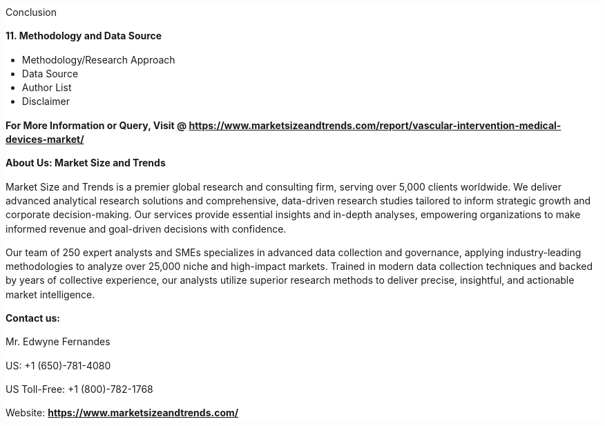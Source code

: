 Conclusion</strong></p><p><strong>11. Methodology and Data Source</strong></p><ul><li>Methodology/Research Approach</li><li>Data Source</li><li>Author List</li><li>Disclaimer</li></ul></p><p><strong>For More Information or Query, Visit @ <a href="https://www.marketsizeandtrends.com/report/vascular-intervention-medical-devices-market/">https://www.marketsizeandtrends.com/report/vascular-intervention-medical-devices-market/</a></strong></p><p><strong>About Us: Market Size and Trends</strong></p><p>Market Size and Trends is a premier global research and consulting firm, serving over 5,000 clients worldwide. We deliver advanced analytical research solutions and comprehensive, data-driven research studies tailored to inform strategic growth and corporate decision-making. Our services provide essential insights and in-depth analyses, empowering organizations to make informed revenue and goal-driven decisions with confidence.</p><p>Our team of 250 expert analysts and SMEs specializes in advanced data collection and governance, applying industry-leading methodologies to analyze over 25,000 niche and high-impact markets. Trained in modern data collection techniques and backed by years of collective experience, our analysts utilize superior research methods to deliver precise, insightful, and actionable market intelligence.</p><p><strong>Contact us:</strong></p><p>Mr. Edwyne Fernandes</p><p>US: +1 (650)-781-4080</p><p>US Toll-Free: +1 (800)-782-1768</p><p>Website: <strong><a href="https://www.marketsizeandtrends.com/">https://www.marketsizeandtrends.com/</a></strong></p>
